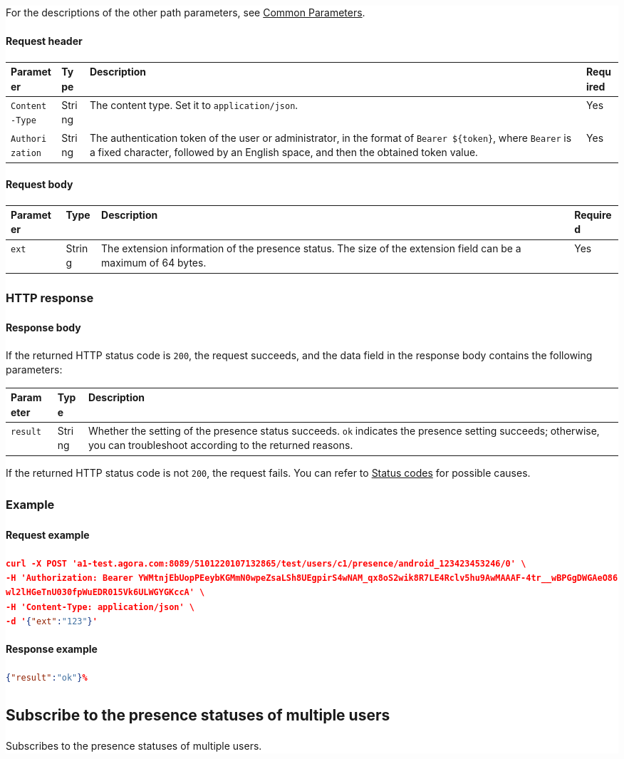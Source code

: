 For the descriptions of the other path parameters, see [Common Parameters](#param).

#### Request header

| Parameter | Type | Description | Required |
|:---------------| :------ | :------- |:------------------|
| `Content-Type` | String | The content type. Set it to `application/json`.  | Yes |
| `Authorization` | String | The authentication token of the user or administrator, in the format of `Bearer ${token}`, where `Bearer` is a fixed character, followed by an English space, and then the obtained token value. | Yes |

#### Request body

| Parameter | Type | Description | Required |
|:---------------| :------ | :------- |:------------------|
| `ext` | String | The extension information of the presence status. The size of the extension field can be a maximum of 64 bytes. | Yes |

### HTTP response

#### Response body

If the returned HTTP status code is `200`, the request succeeds, and the data field in the response body contains the following parameters:

| Parameter      | Type   | Description |
| :------- |:-------------|:-------------|
| `result` | String |  Whether the setting of the presence status succeeds. `ok` indicates the presence setting succeeds; otherwise, you can troubleshoot according to the returned reasons.  | 

If the returned HTTP status code is not `200`, the request fails. You can refer to [Status codes](#status-codes) for possible causes.

### Example

#### Request example

```json
curl -X POST 'a1-test.agora.com:8089/5101220107132865/test/users/c1/presence/android_123423453246/0' \
-H 'Authorization: Bearer YWMtnjEbUopPEeybKGMmN0wpeZsaLSh8UEgpirS4wNAM_qx8oS2wik8R7LE4Rclv5hu9AwMAAAF-4tr__wBPGgDWGAeO86wl2lHGeTnU030fpWuEDR015Vk6ULWGYGKccA' \
-H 'Content-Type: application/json' \
-d '{"ext":"123"}'
```

#### Response example

```json
{"result":"ok"}%
```


## Subscribe to the presence statuses of multiple users

Subscribes to the presence statuses of multiple users.
